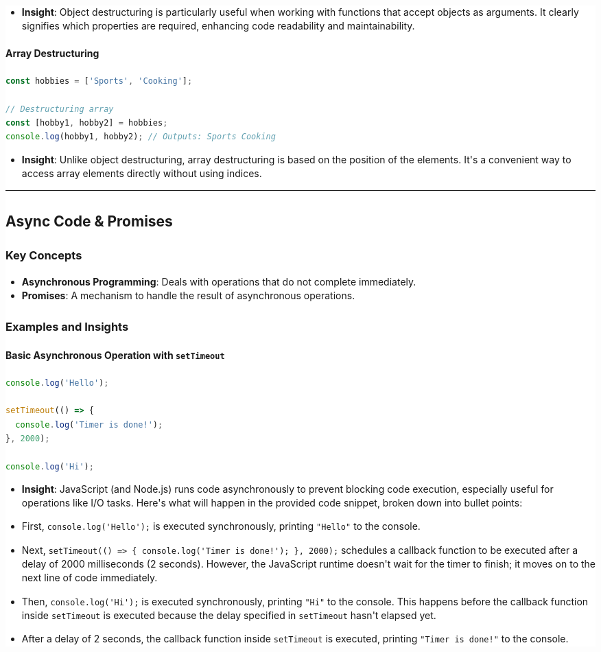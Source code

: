 
- **Insight**: Object destructuring is particularly useful when working with functions that accept objects as arguments. It clearly signifies which properties are required, enhancing code readability and maintainability.

#### Array Destructuring

```javascript
const hobbies = ['Sports', 'Cooking'];

// Destructuring array
const [hobby1, hobby2] = hobbies;
console.log(hobby1, hobby2); // Outputs: Sports Cooking
```

- **Insight**: Unlike object destructuring, array destructuring is based on the position of the elements. It's a convenient way to access array elements directly without using indices.

---

## Async Code & Promises

### Key Concepts

- **Asynchronous Programming**: Deals with operations that do not complete immediately.
- **Promises**: A mechanism to handle the result of asynchronous operations.

### Examples and Insights

#### Basic Asynchronous Operation with `setTimeout`

```javascript
console.log('Hello');

setTimeout(() => {
  console.log('Timer is done!');
}, 2000);

console.log('Hi');
```

- **Insight**: JavaScript (and Node.js) runs code asynchronously to prevent blocking code execution, especially useful for operations like I/O tasks.
Here's what will happen in the provided code snippet, broken down into bullet points:

- First, `console.log('Hello');` is executed synchronously, printing `"Hello"` to the console.
- Next, `setTimeout(() => { console.log('Timer is done!'); }, 2000);` schedules a callback function to be executed after a delay of 2000 milliseconds (2 seconds). However, the JavaScript runtime doesn't wait for the timer to finish; it moves on to the next line of code immediately.
- Then, `console.log('Hi');` is executed synchronously, printing `"Hi"` to the console. This happens before the callback function inside `setTimeout` is executed because the delay specified in `setTimeout` hasn't elapsed yet.
- After a delay of 2 seconds, the callback function inside `setTimeout` is executed, printing `"Timer is done!"` to the console.
